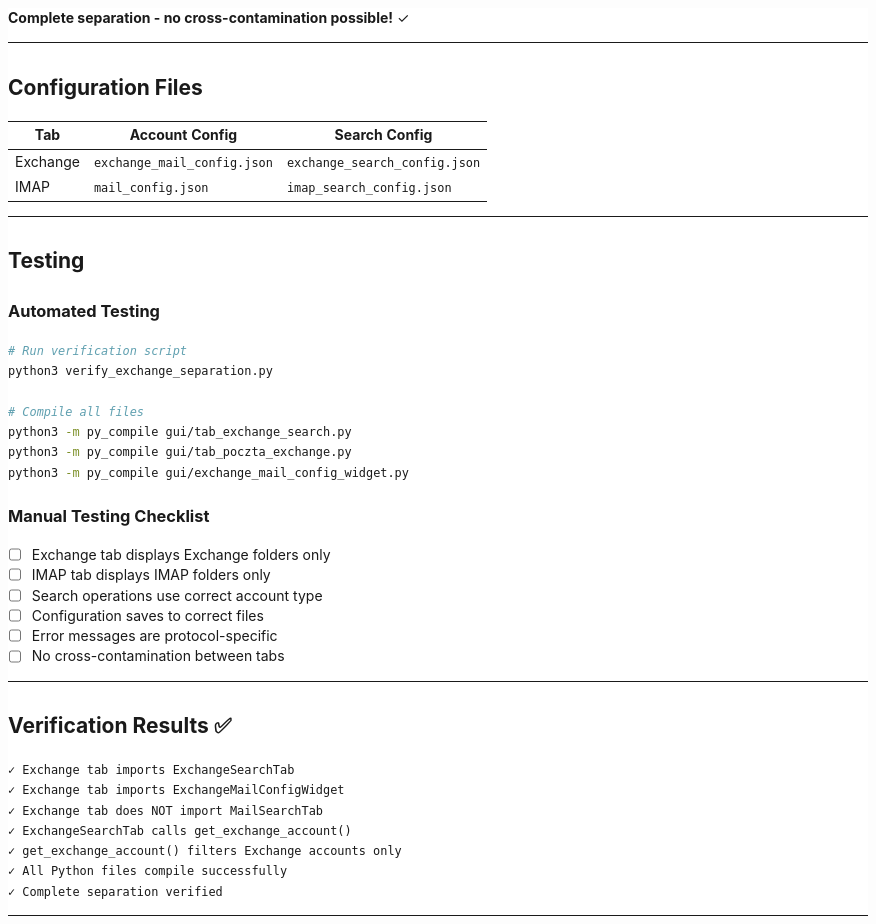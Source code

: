**Complete separation - no cross-contamination possible!** ✓

---

## Configuration Files

| Tab | Account Config | Search Config |
|-----|---------------|---------------|
| Exchange | `exchange_mail_config.json` | `exchange_search_config.json` |
| IMAP | `mail_config.json` | `imap_search_config.json` |

---

## Testing

### Automated Testing
```bash
# Run verification script
python3 verify_exchange_separation.py

# Compile all files
python3 -m py_compile gui/tab_exchange_search.py
python3 -m py_compile gui/tab_poczta_exchange.py
python3 -m py_compile gui/exchange_mail_config_widget.py
```

### Manual Testing Checklist
- [ ] Exchange tab displays Exchange folders only
- [ ] IMAP tab displays IMAP folders only
- [ ] Search operations use correct account type
- [ ] Configuration saves to correct files
- [ ] Error messages are protocol-specific
- [ ] No cross-contamination between tabs

---

## Verification Results ✅

```
✓ Exchange tab imports ExchangeSearchTab
✓ Exchange tab imports ExchangeMailConfigWidget
✓ Exchange tab does NOT import MailSearchTab
✓ ExchangeSearchTab calls get_exchange_account()
✓ get_exchange_account() filters Exchange accounts only
✓ All Python files compile successfully
✓ Complete separation verified
```

---
